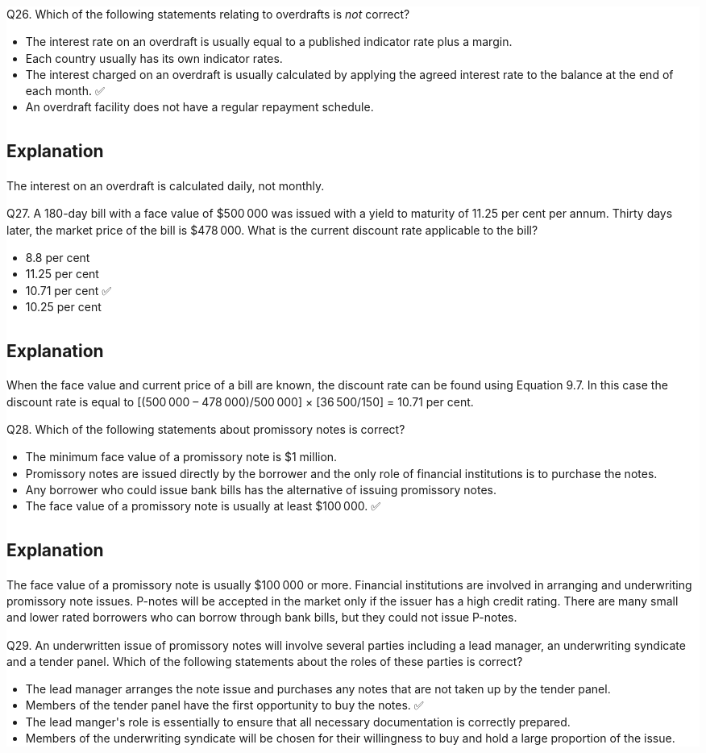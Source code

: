 

Q26. Which of the following statements relating to overdrafts is *not* correct?

- The interest rate on an overdraft is usually equal to a published indicator rate plus a margin.
- Each country usually has its own indicator rates.
- The interest charged on an overdraft is usually calculated by applying the agreed interest rate to the balance at the end of each month. ✅
- An overdraft facility does not have a regular repayment schedule.

## Explanation

The interest on an overdraft is calculated daily, not monthly.



Q27. A 180-day bill with a face value of \$500 000 was issued with a yield to maturity of 11.25 per cent per annum. Thirty days later, the market price of the bill is $478 000. What is the current discount rate applicable to the bill?

- 8.8 per cent
- 11.25 per cent
- 10.71 per cent ✅
- 10.25 per cent

## Explanation

When the face value and current price of a bill are known, the discount rate can be found using Equation 9.7. In this case the discount rate is equal to [(500 000 – 478 000)/500 000] × [36 500/150] = 10.71 per cent.



Q28. Which of the following statements about promissory notes is correct?

- The minimum face value of a promissory note is $1 million.
- Promissory notes are issued directly by the borrower and the only role of financial institutions is to purchase the notes.
- Any borrower who could issue bank bills has the alternative of issuing promissory notes.
- The face value of a promissory note is usually at least $100 000. ✅

## Explanation

The face value of a promissory note is usually $100 000 or more. Financial institutions are involved in arranging and underwriting promissory note issues. P-notes will be accepted in the market only if the issuer has a high credit rating. There are many small and lower rated borrowers who can borrow through bank bills, but they could not issue P-notes.



Q29. An underwritten issue of promissory notes will involve several parties including a lead manager, an underwriting syndicate and a tender panel. Which of the following statements about the roles of these parties is correct?

- The lead manager arranges the note issue and purchases any notes that are not taken up by the tender panel.
- Members of the tender panel have the first opportunity to buy the notes. ✅
- The lead manger's role is essentially to ensure that all necessary documentation is correctly prepared.
- Members of the underwriting syndicate will be chosen for their willingness to buy and hold a large proportion of the issue.
